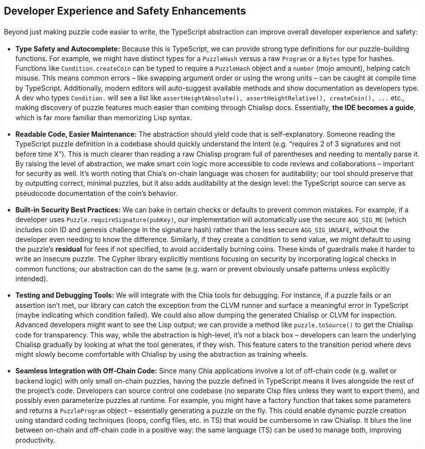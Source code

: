 ## Developer Experience and Safety Enhancements

Beyond just making puzzle code easier to write, the TypeScript abstraction can improve overall developer experience and safety:

* **Type Safety and Autocomplete:** Because this is TypeScript, we can provide strong type definitions for our puzzle-building functions. For example, we might have distinct types for a `PuzzleHash` versus a raw `Program` or a `Bytes` type for hashes. Functions like `Condition.createCoin` can be typed to require a `PuzzleHash` object and a `number` (mojo amount), helping catch misuse. This means common errors – like swapping argument order or using the wrong units – can be caught at compile time by TypeScript. Additionally, modern editors will auto-suggest available methods and show documentation as developers type. A dev who types `Condition.` will see a list like `assertHeightAbsolute(), assertHeightRelative(), createCoin(), ...` etc., making discovery of puzzle features much easier than combing through Chialisp docs. Essentially, **the IDE becomes a guide**, which is far more familiar than memorizing Lisp syntax.

* **Readable Code, Easier Maintenance:** The abstraction should yield code that is self-explanatory. Someone reading the TypeScript puzzle definition in a codebase should quickly understand the intent (e.g. “requires 2 of 3 signatures and not before time X”). This is much clearer than reading a raw Chialisp program full of parentheses and needing to mentally parse it. By raising the level of abstraction, we make smart coin logic more accessible to code reviews and collaborations – important for security as well. It’s worth noting that Chia’s on-chain language was chosen for auditability; our tool should preserve that by outputting correct, minimal puzzles, but it also adds auditability at the design level: the TypeScript source can serve as pseudocode documentation of the coin’s behavior.

* **Built-in Security Best Practices:** We can bake in certain checks or defaults to prevent common mistakes. For example, if a developer uses `Puzzle.requireSignature(pubKey)`, our implementation will automatically use the secure `AGG_SIG_ME` (which includes coin ID and genesis challenge in the signature hash) rather than the less secure `AGG_SIG_UNSAFE`, without the developer even needing to know the difference. Similarly, if they create a condition to send value, we might default to using the puzzle’s **residual** for fees if not specified, to avoid accidentally burning coins. These kinds of guardrails make it harder to write an insecure puzzle. The Cypher library explicitly mentions focusing on security by incorporating logical checks in common functions; our abstraction can do the same (e.g. warn or prevent obviously unsafe patterns unless explicitly intended).

* **Testing and Debugging Tools:** We will integrate with the Chia tools for debugging. For instance, if a puzzle fails or an assertion isn’t met, our library can catch the exception from the CLVM runner and surface a meaningful error in TypeScript (maybe indicating which condition failed). We could also allow dumping the generated Chialisp or CLVM for inspection. Advanced developers might want to see the Lisp output; we can provide a method like `puzzle.toSource()` to get the Chialisp code for transparency. This way, while the abstraction is high-level, it’s not a black box – developers can learn the underlying Chialisp gradually by looking at what the tool generates, if they wish. This feature caters to the transition period where devs might slowly become comfortable with Chialisp by using the abstraction as training wheels.

* **Seamless Integration with Off-Chain Code:** Since many Chia applications involve a lot of off-chain code (e.g. wallet or backend logic) with only small on-chain puzzles, having the puzzle defined in TypeScript means it lives alongside the rest of the project’s code. Developers can source control one codebase (no separate Clsp files unless they want to export them), and possibly even parameterize puzzles at runtime. For example, you might have a factory function that takes some parameters and returns a `PuzzleProgram` object – essentially generating a puzzle on the fly. This could enable dynamic puzzle creation using standard coding techniques (loops, config files, etc. in TS) that would be cumbersome in raw Chialisp. It blurs the line between on-chain and off-chain code in a positive way: the same language (TS) can be used to manage both, improving productivity.
